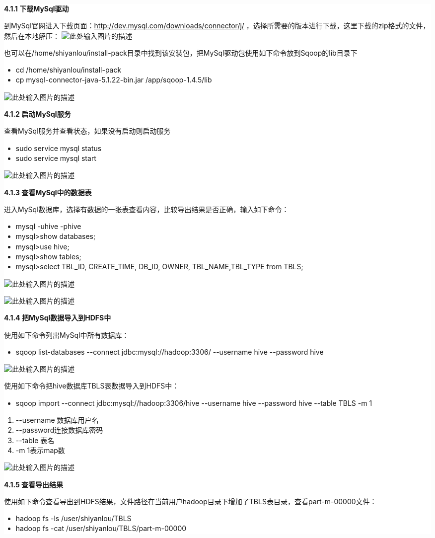 **4.1.1	下载MySql驱动**

到MySql官网进入下载页面：http://dev.mysql.com/downloads/connector/j/ ，选择所需要的版本进行下载，这里下载的zip格式的文件，然后在本地解压：
![此处输入图片的描述](https://dn-anything-about-doc.qbox.me/document-uid29778labid1045timestamp1433988568882.png?watermark/1/image/aHR0cDovL3N5bC1zdGF0aWMucWluaXVkbi5jb20vaW1nL3dhdGVybWFyay5wbmc=/dissolve/60/gravity/SouthEast/dx/0/dy/10)
 
也可以在/home/shiyanlou/install-pack目录中找到该安装包，把MySql驱动包使用如下命令放到Sqoop的lib目录下
- cd /home/shiyanlou/install-pack
- cp mysql-connector-java-5.1.22-bin.jar /app/sqoop-1.4.5/lib

![此处输入图片的描述](https://dn-anything-about-doc.qbox.me/document-uid29778labid1045timestamp1433988581378.png?watermark/1/image/aHR0cDovL3N5bC1zdGF0aWMucWluaXVkbi5jb20vaW1nL3dhdGVybWFyay5wbmc=/dissolve/60/gravity/SouthEast/dx/0/dy/10)
 
**4.1.2	启动MySql服务**

查看MySql服务并查看状态，如果没有启动则启动服务
- sudo service mysql status
- sudo service mysql start

![此处输入图片的描述](https://dn-anything-about-doc.qbox.me/document-uid29778labid1045timestamp1433988593162.png?watermark/1/image/aHR0cDovL3N5bC1zdGF0aWMucWluaXVkbi5jb20vaW1nL3dhdGVybWFyay5wbmc=/dissolve/60/gravity/SouthEast/dx/0/dy/10)
 
**4.1.3	查看MySql中的数据表**

进入MySql数据库，选择有数据的一张表查看内容，比较导出结果是否正确，输入如下命令：
- mysql -uhive -phive
- mysql&gt;show databases;
- mysql&gt;use hive;
- mysql&gt;show tables;
- mysql&gt;select TBL_ID, CREATE_TIME, DB_ID, OWNER, TBL_NAME,TBL_TYPE from TBLS;

![此处输入图片的描述](https://dn-anything-about-doc.qbox.me/document-uid29778labid1045timestamp1433988631637.png?watermark/1/image/aHR0cDovL3N5bC1zdGF0aWMucWluaXVkbi5jb20vaW1nL3dhdGVybWFyay5wbmc=/dissolve/60/gravity/SouthEast/dx/0/dy/10) 

![此处输入图片的描述](https://dn-anything-about-doc.qbox.me/document-uid29778labid1045timestamp1433988644070.png?watermark/1/image/aHR0cDovL3N5bC1zdGF0aWMucWluaXVkbi5jb20vaW1nL3dhdGVybWFyay5wbmc=/dissolve/60/gravity/SouthEast/dx/0/dy/10)
 
**4.1.4	把MySql数据导入到HDFS中**

使用如下命令列出MySql中所有数据库：
- sqoop list-databases --connect jdbc:mysql://hadoop:3306/ --username hive --password hive

![此处输入图片的描述](https://dn-anything-about-doc.qbox.me/document-uid29778labid1045timestamp1433988655926.png?watermark/1/image/aHR0cDovL3N5bC1zdGF0aWMucWluaXVkbi5jb20vaW1nL3dhdGVybWFyay5wbmc=/dissolve/60/gravity/SouthEast/dx/0/dy/10)
 
使用如下命令把hive数据库TBLS表数据导入到HDFS中：
- sqoop import --connect jdbc:mysql://hadoop:3306/hive --username hive --password hive --table TBLS -m 1
 1. --username 数据库用户名 
 2. --password连接数据库密码
 3. --table 表名 
 4. -m 1表示map数

![此处输入图片的描述](https://dn-anything-about-doc.qbox.me/document-uid29778labid1045timestamp1433988667183.png?watermark/1/image/aHR0cDovL3N5bC1zdGF0aWMucWluaXVkbi5jb20vaW1nL3dhdGVybWFyay5wbmc=/dissolve/60/gravity/SouthEast/dx/0/dy/10)
 
**4.1.5	查看导出结果**

使用如下命令查看导出到HDFS结果，文件路径在当前用户hadoop目录下增加了TBLS表目录，查看part-m-00000文件：
- hadoop fs -ls /user/shiyanlou/TBLS
- hadoop fs -cat /user/shiyanlou/TBLS/part-m-00000

